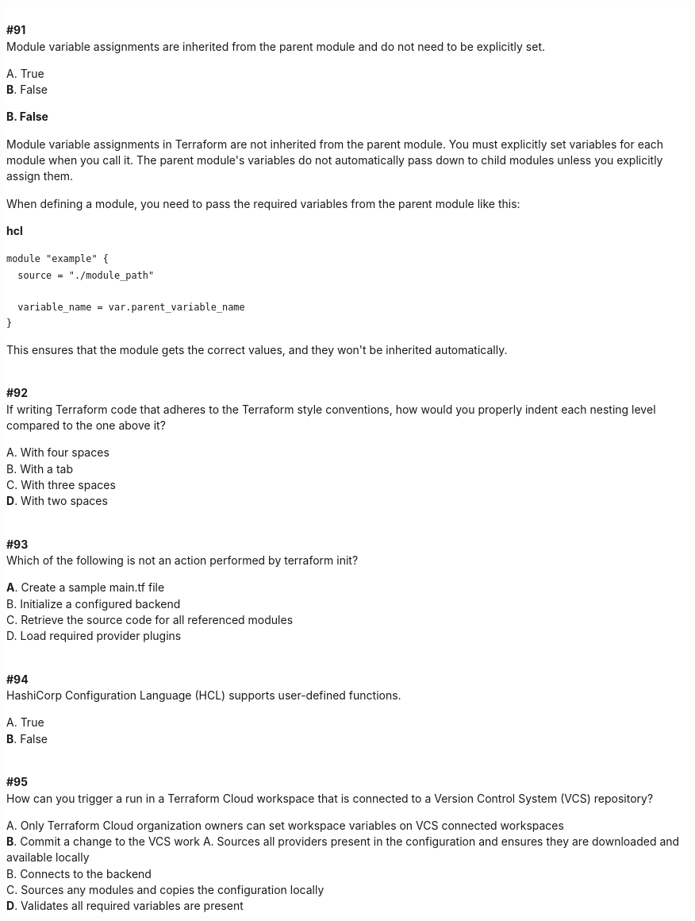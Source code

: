 <br>**#91**<br>
Module variable assignments are inherited from the parent module and do not need to be explicitly set.<br>

A. True<br>
**B**. False<br>

**B. False**

Module variable assignments in Terraform are not inherited from the parent module. You must explicitly set variables for each module when you call it. The parent module's variables do not automatically pass down to child modules unless you explicitly assign them.<br>

When defining a module, you need to pass the required variables from the parent module like this:<br>

**hcl**<br>
```
module "example" {
  source = "./module_path"
  
  variable_name = var.parent_variable_name
}
```
This ensures that the module gets the correct values, and they won't be inherited automatically.<br>

<br>**#92**<br>
If writing Terraform code that adheres to the Terraform style conventions, how would you properly indent each nesting level compared to the one above it?<br>

A. With four spaces<br>
B. With a tab<br>
C. With three spaces<br>
**D**. With two spaces<br>
 
<br>**#93**<br>
Which of the following is not an action performed by terraform init?<br>

**A**. Create a sample main.tf file<br>
B. Initialize a configured backend<br>
C. Retrieve the source code for all referenced modules<br>
D. Load required provider plugins<br>
 
<br>**#94**<br>
HashiCorp Configuration Language (HCL) supports user-defined functions.<br>

A. True<br>
**B**. False<br>
 
<br>**#95**<br>
How can you trigger a run in a Terraform Cloud workspace that is connected to a Version Control System (VCS) repository?<br>

A. Only Terraform Cloud organization owners can set workspace variables on VCS connected workspaces<br>
**B**. Commit a change to the VCS work
A. Sources all providers present in the configuration and ensures they are downloaded and available locally<br>
B. Connects to the backend<br>
C. Sources any modules and copies the configuration locally<br>
**D**. Validates all required variables are present<br>
 
